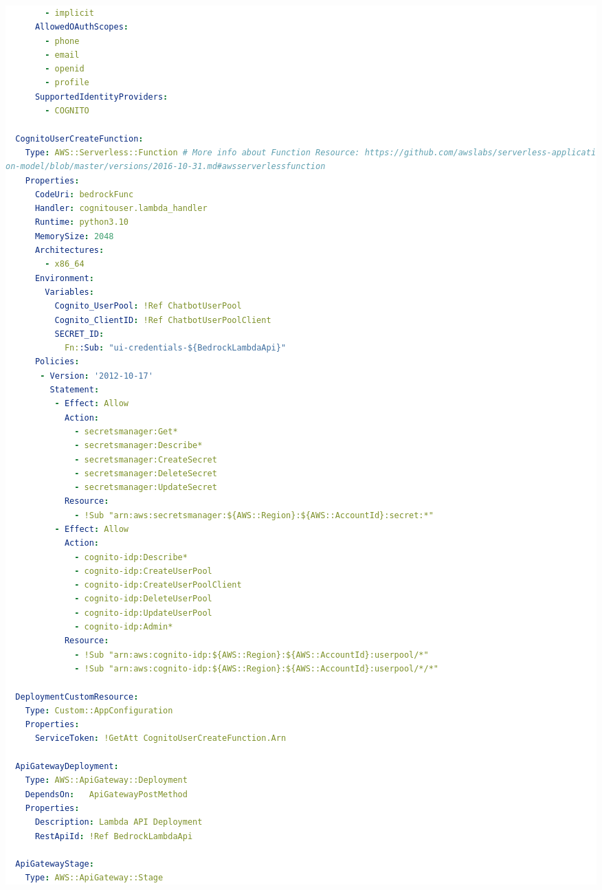```yaml
        - implicit
      AllowedOAuthScopes:
        - phone
        - email
        - openid
        - profile
      SupportedIdentityProviders:
        - COGNITO
  
  CognitoUserCreateFunction:
    Type: AWS::Serverless::Function # More info about Function Resource: https://github.com/awslabs/serverless-application-model/blob/master/versions/2016-10-31.md#awsserverlessfunction
    Properties:
      CodeUri: bedrockFunc
      Handler: cognitouser.lambda_handler
      Runtime: python3.10
      MemorySize: 2048
      Architectures:
        - x86_64
      Environment:
        Variables:
          Cognito_UserPool: !Ref ChatbotUserPool
          Cognito_ClientID: !Ref ChatbotUserPoolClient
          SECRET_ID: 
            Fn::Sub: "ui-credentials-${BedrockLambdaApi}"
      Policies: 
       - Version: '2012-10-17'
         Statement: 
          - Effect: Allow
            Action:
              - secretsmanager:Get*
              - secretsmanager:Describe*
              - secretsmanager:CreateSecret
              - secretsmanager:DeleteSecret
              - secretsmanager:UpdateSecret
            Resource:
              - !Sub "arn:aws:secretsmanager:${AWS::Region}:${AWS::AccountId}:secret:*"
          - Effect: Allow
            Action:
              - cognito-idp:Describe*
              - cognito-idp:CreateUserPool
              - cognito-idp:CreateUserPoolClient
              - cognito-idp:DeleteUserPool
              - cognito-idp:UpdateUserPool
              - cognito-idp:Admin*
            Resource:
              - !Sub "arn:aws:cognito-idp:${AWS::Region}:${AWS::AccountId}:userpool/*"
              - !Sub "arn:aws:cognito-idp:${AWS::Region}:${AWS::AccountId}:userpool/*/*"

  DeploymentCustomResource:
    Type: Custom::AppConfiguration
    Properties:
      ServiceToken: !GetAtt CognitoUserCreateFunction.Arn

  ApiGatewayDeployment:
    Type: AWS::ApiGateway::Deployment
    DependsOn:   ApiGatewayPostMethod
    Properties:
      Description: Lambda API Deployment
      RestApiId: !Ref BedrockLambdaApi

  ApiGatewayStage:
    Type: AWS::ApiGateway::Stage
```